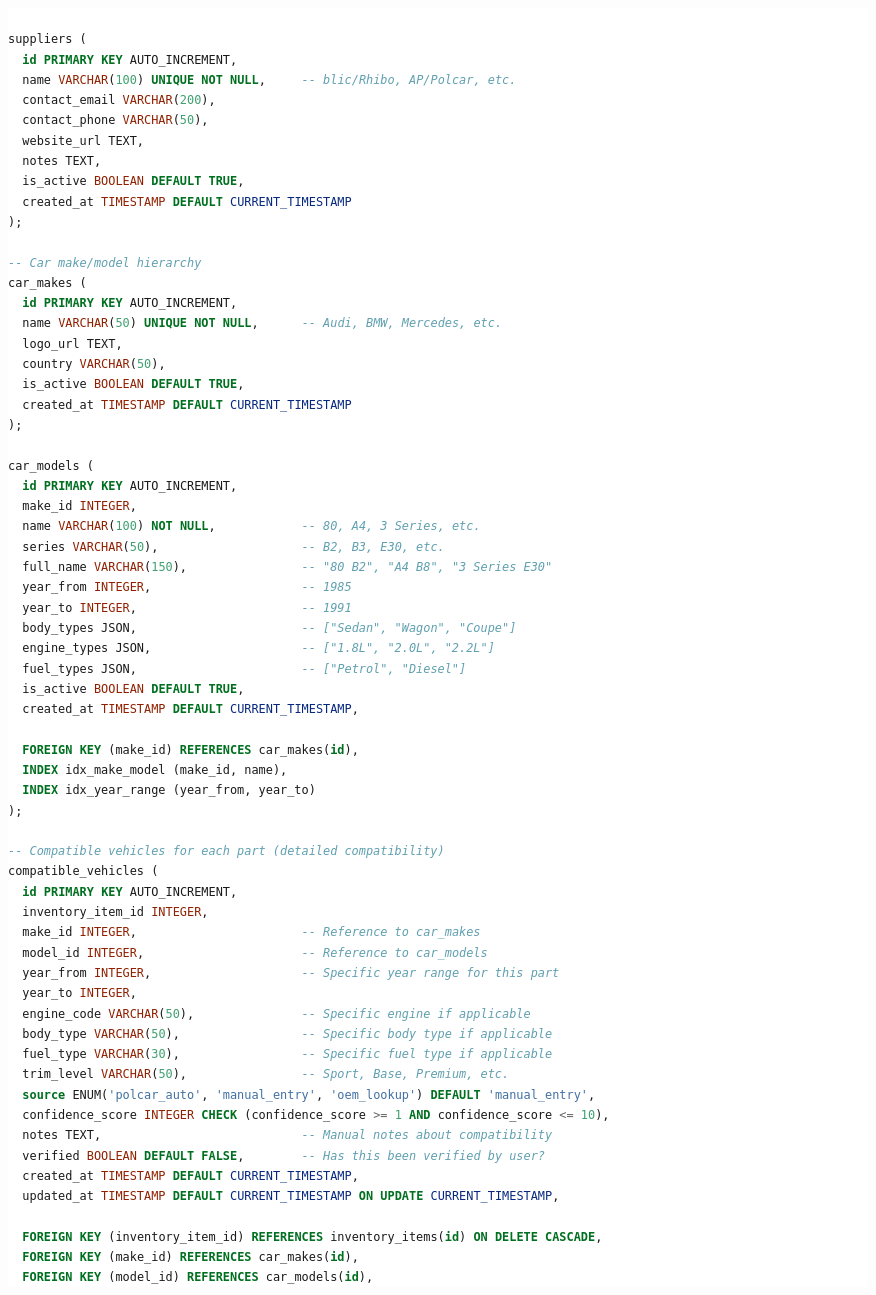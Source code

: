```sql

suppliers (
  id PRIMARY KEY AUTO_INCREMENT,
  name VARCHAR(100) UNIQUE NOT NULL,     -- blic/Rhibo, AP/Polcar, etc.
  contact_email VARCHAR(200),
  contact_phone VARCHAR(50),
  website_url TEXT,
  notes TEXT,
  is_active BOOLEAN DEFAULT TRUE,
  created_at TIMESTAMP DEFAULT CURRENT_TIMESTAMP
);

-- Car make/model hierarchy
car_makes (
  id PRIMARY KEY AUTO_INCREMENT,
  name VARCHAR(50) UNIQUE NOT NULL,      -- Audi, BMW, Mercedes, etc.
  logo_url TEXT,
  country VARCHAR(50),
  is_active BOOLEAN DEFAULT TRUE,
  created_at TIMESTAMP DEFAULT CURRENT_TIMESTAMP
);

car_models (
  id PRIMARY KEY AUTO_INCREMENT,
  make_id INTEGER,
  name VARCHAR(100) NOT NULL,            -- 80, A4, 3 Series, etc.
  series VARCHAR(50),                    -- B2, B3, E30, etc.
  full_name VARCHAR(150),                -- "80 B2", "A4 B8", "3 Series E30"
  year_from INTEGER,                     -- 1985
  year_to INTEGER,                       -- 1991
  body_types JSON,                       -- ["Sedan", "Wagon", "Coupe"]
  engine_types JSON,                     -- ["1.8L", "2.0L", "2.2L"]
  fuel_types JSON,                       -- ["Petrol", "Diesel"]
  is_active BOOLEAN DEFAULT TRUE,
  created_at TIMESTAMP DEFAULT CURRENT_TIMESTAMP,
  
  FOREIGN KEY (make_id) REFERENCES car_makes(id),
  INDEX idx_make_model (make_id, name),
  INDEX idx_year_range (year_from, year_to)
);

-- Compatible vehicles for each part (detailed compatibility)
compatible_vehicles (
  id PRIMARY KEY AUTO_INCREMENT,
  inventory_item_id INTEGER,
  make_id INTEGER,                       -- Reference to car_makes
  model_id INTEGER,                      -- Reference to car_models
  year_from INTEGER,                     -- Specific year range for this part
  year_to INTEGER,
  engine_code VARCHAR(50),               -- Specific engine if applicable
  body_type VARCHAR(50),                 -- Specific body type if applicable
  fuel_type VARCHAR(30),                 -- Specific fuel type if applicable
  trim_level VARCHAR(50),                -- Sport, Base, Premium, etc.
  source ENUM('polcar_auto', 'manual_entry', 'oem_lookup') DEFAULT 'manual_entry',
  confidence_score INTEGER CHECK (confidence_score >= 1 AND confidence_score <= 10),
  notes TEXT,                            -- Manual notes about compatibility
  verified BOOLEAN DEFAULT FALSE,        -- Has this been verified by user?
  created_at TIMESTAMP DEFAULT CURRENT_TIMESTAMP,
  updated_at TIMESTAMP DEFAULT CURRENT_TIMESTAMP ON UPDATE CURRENT_TIMESTAMP,
  
  FOREIGN KEY (inventory_item_id) REFERENCES inventory_items(id) ON DELETE CASCADE,
  FOREIGN KEY (make_id) REFERENCES car_makes(id),
  FOREIGN KEY (model_id) REFERENCES car_models(id),
```